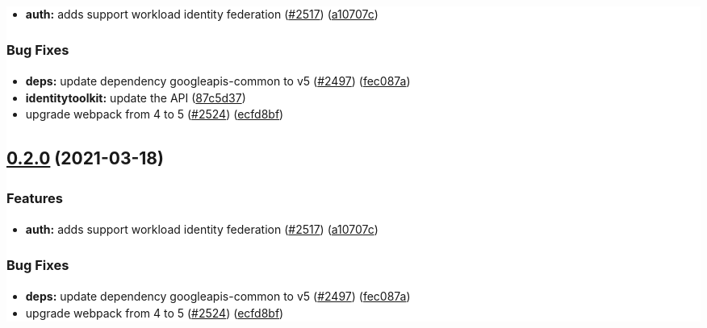 * **auth:** adds support workload identity federation ([#2517](https://www.github.com/googleapis/google-api-nodejs-client/issues/2517)) ([a10707c](https://www.github.com/googleapis/google-api-nodejs-client/commit/a10707c477759e7c9ef6360a2fe800856fb600c1))


### Bug Fixes

* **deps:** update dependency googleapis-common to v5 ([#2497](https://www.github.com/googleapis/google-api-nodejs-client/issues/2497)) ([fec087a](https://www.github.com/googleapis/google-api-nodejs-client/commit/fec087abcf3d994dd41c3ffa0a0c12b1f9f09dae))
* **identitytoolkit:** update the API ([87c5d37](https://www.github.com/googleapis/google-api-nodejs-client/commit/87c5d3718a11fe5d8cd478610c894d69f1aff445))
* upgrade webpack from 4 to 5  ([#2524](https://www.github.com/googleapis/google-api-nodejs-client/issues/2524)) ([ecfd8bf](https://www.github.com/googleapis/google-api-nodejs-client/commit/ecfd8bfcd06e1beabff7ec9a8c4000222379eb8d))

## [0.2.0](https://www.github.com/googleapis/google-api-nodejs-client/compare/identitytoolkit-v0.1.0...identitytoolkit-v0.2.0) (2021-03-18)


### Features

* **auth:** adds support workload identity federation ([#2517](https://www.github.com/googleapis/google-api-nodejs-client/issues/2517)) ([a10707c](https://www.github.com/googleapis/google-api-nodejs-client/commit/a10707c477759e7c9ef6360a2fe800856fb600c1))


### Bug Fixes

* **deps:** update dependency googleapis-common to v5 ([#2497](https://www.github.com/googleapis/google-api-nodejs-client/issues/2497)) ([fec087a](https://www.github.com/googleapis/google-api-nodejs-client/commit/fec087abcf3d994dd41c3ffa0a0c12b1f9f09dae))
* upgrade webpack from 4 to 5  ([#2524](https://www.github.com/googleapis/google-api-nodejs-client/issues/2524)) ([ecfd8bf](https://www.github.com/googleapis/google-api-nodejs-client/commit/ecfd8bfcd06e1beabff7ec9a8c4000222379eb8d))
